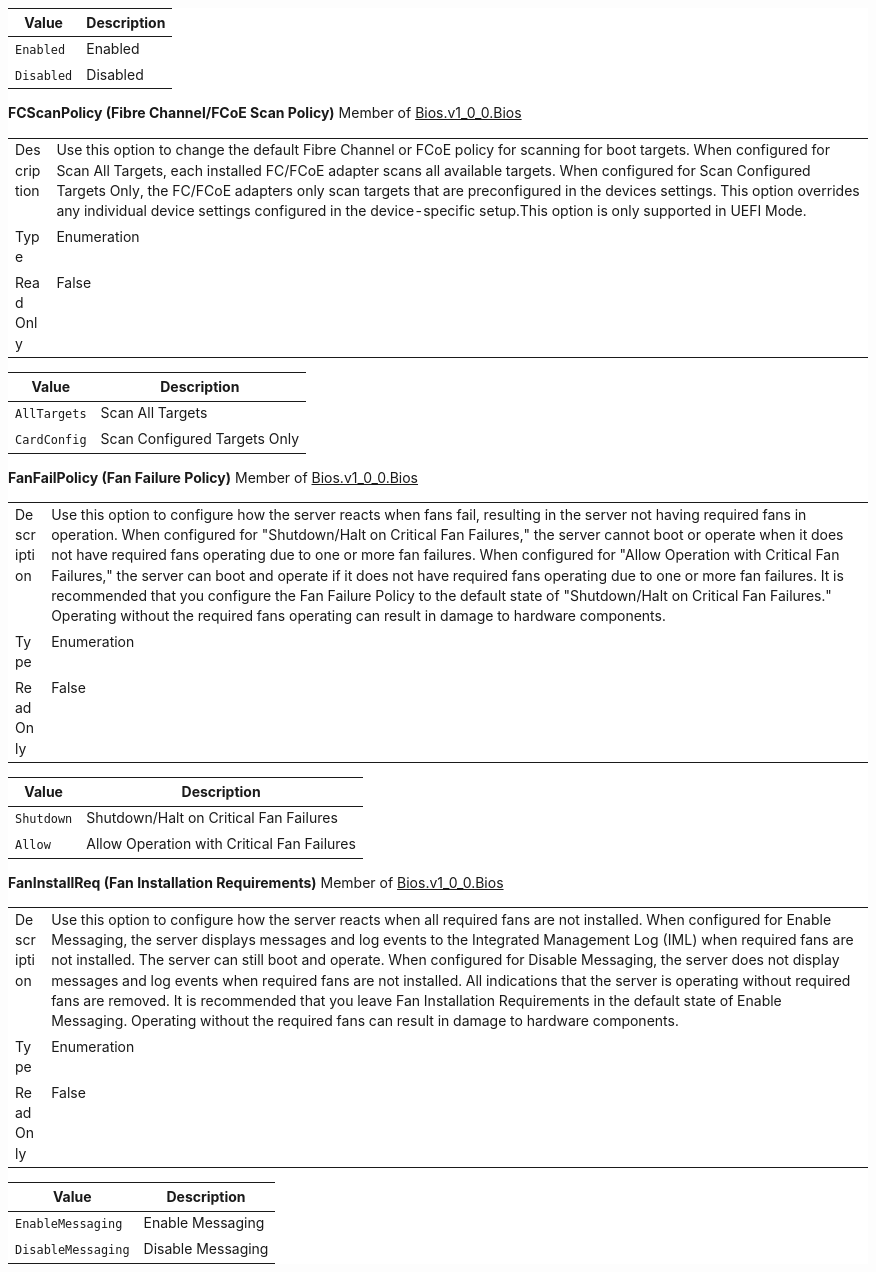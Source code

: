 |Value|Description|
|---|---|
|`Enabled`|Enabled|
|`Disabled`|Disabled|

**FCScanPolicy (Fibre Channel/FCoE Scan Policy)**
Member of [Bios.v1\_0\_0.Bios](#bios)

| | |
|---|---|
|Description|Use this option to change the default Fibre Channel or FCoE policy for scanning for boot targets. When configured for Scan All Targets, each installed FC/FCoE adapter scans all available targets. When configured for Scan Configured Targets Only, the FC/FCoE adapters only scan targets that are preconfigured in the devices settings. This option overrides any individual device settings configured in the device-specific setup.This option is only supported in UEFI Mode.|
|Type|Enumeration|
|Read Only|False|

|Value|Description|
|---|---|
|`AllTargets`|Scan All Targets|
|`CardConfig`|Scan Configured Targets Only|

**FanFailPolicy (Fan Failure Policy)**
Member of [Bios.v1\_0\_0.Bios](#bios)

| | |
|---|---|
|Description|Use this option to configure how the server reacts when fans fail, resulting in the server not having required fans in operation. When configured for "Shutdown/Halt on Critical Fan Failures," the server cannot boot or operate when it does not have required fans operating due to one or more fan failures.  When configured for "Allow Operation with Critical Fan Failures," the server can boot and operate if it does not have required fans operating due to one or more fan failures. It is recommended that you configure the Fan Failure Policy to the default state of "Shutdown/Halt on Critical Fan Failures." Operating without the required fans operating can result in damage to hardware components.|
|Type|Enumeration|
|Read Only|False|

|Value|Description|
|---|---|
|`Shutdown`|Shutdown/Halt on Critical Fan Failures|
|`Allow`|Allow Operation with Critical Fan Failures|

**FanInstallReq (Fan Installation Requirements)**
Member of [Bios.v1\_0\_0.Bios](#bios)

| | |
|---|---|
|Description|Use this option to configure how the server reacts when all required fans are not installed. When configured for Enable Messaging, the server displays messages and log events to the Integrated Management Log (IML) when required fans are not installed. The server can still boot and operate. When configured for Disable Messaging, the server does not display messages and log events when required fans are not installed. All indications that the server is operating without required fans are removed. It is recommended that you leave Fan Installation Requirements in the default state of Enable Messaging. Operating without the required fans can result in damage to hardware components.|
|Type|Enumeration|
|Read Only|False|

|Value|Description|
|---|---|
|`EnableMessaging`|Enable Messaging|
|`DisableMessaging`|Disable Messaging|
